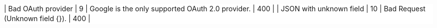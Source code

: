 | Bad OAuth provider                  | 9          | Google is the only supported OAuth 2.0 provider.                                             | 400              |
| JSON with unknown field             | 10         | Bad Request (Unknown field {}).                                                              | 400              |
